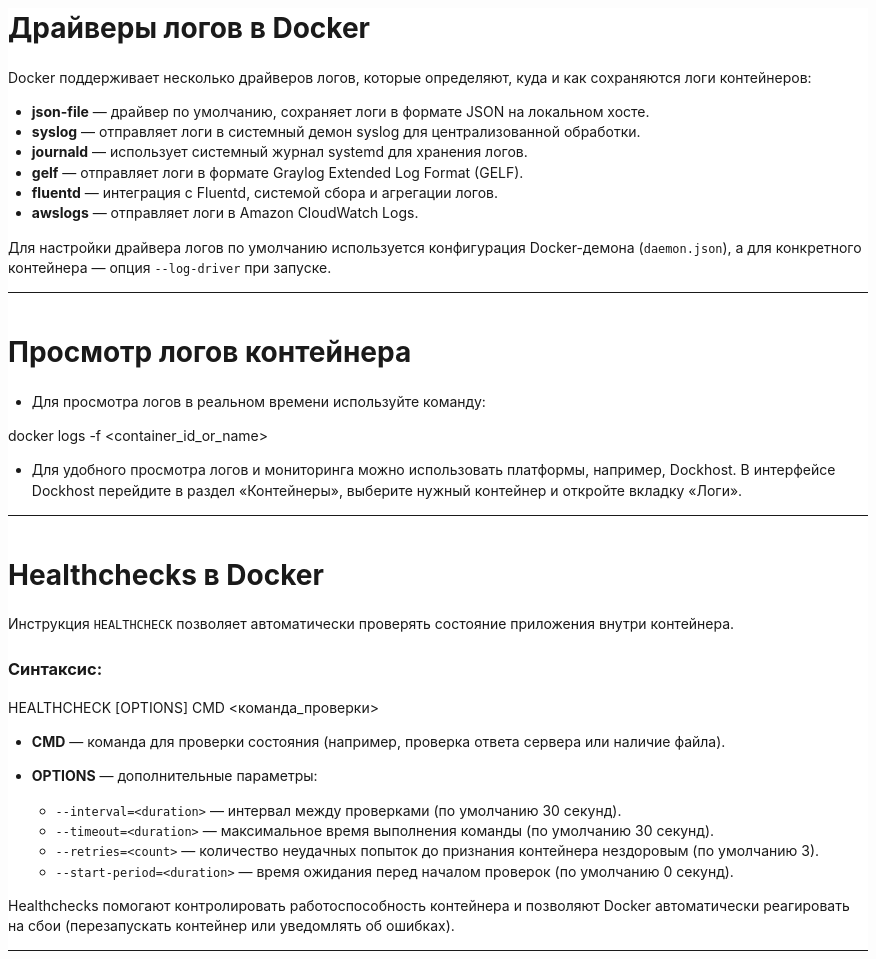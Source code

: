 

# Драйверы логов в Docker

Docker поддерживает несколько драйверов логов, которые определяют, куда и как сохраняются логи контейнеров:

- **json-file** — драйвер по умолчанию, сохраняет логи в формате JSON на локальном хосте.  
- **syslog** — отправляет логи в системный демон syslog для централизованной обработки.  
- **journald** — использует системный журнал systemd для хранения логов.  
- **gelf** — отправляет логи в формате Graylog Extended Log Format (GELF).  
- **fluentd** — интеграция с Fluentd, системой сбора и агрегации логов.  
- **awslogs** — отправляет логи в Amazon CloudWatch Logs.

Для настройки драйвера логов по умолчанию используется конфигурация Docker-демона (`daemon.json`), а для конкретного контейнера — опция `--log-driver` при запуске.

---

# Просмотр логов контейнера

- Для просмотра логов в реальном времени используйте команду:

docker logs -f <container_id_or_name>



- Для удобного просмотра логов и мониторинга можно использовать платформы, например, Dockhost. В интерфейсе Dockhost перейдите в раздел «Контейнеры», выберите нужный контейнер и откройте вкладку «Логи».

---

# Healthchecks в Docker

Инструкция `HEALTHCHECK` позволяет автоматически проверять состояние приложения внутри контейнера.

### Синтаксис:

HEALTHCHECK [OPTIONS] CMD <команда_проверки>



- **CMD** — команда для проверки состояния (например, проверка ответа сервера или наличие файла).  
- **OPTIONS** — дополнительные параметры:

  - `--interval=<duration>` — интервал между проверками (по умолчанию 30 секунд).  
  - `--timeout=<duration>` — максимальное время выполнения команды (по умолчанию 30 секунд).  
  - `--retries=<count>` — количество неудачных попыток до признания контейнера нездоровым (по умолчанию 3).  
  - `--start-period=<duration>` — время ожидания перед началом проверок (по умолчанию 0 секунд).

Healthchecks помогают контролировать работоспособность контейнера и позволяют Docker автоматически реагировать на сбои (перезапускать контейнер или уведомлять об ошибках).

---
